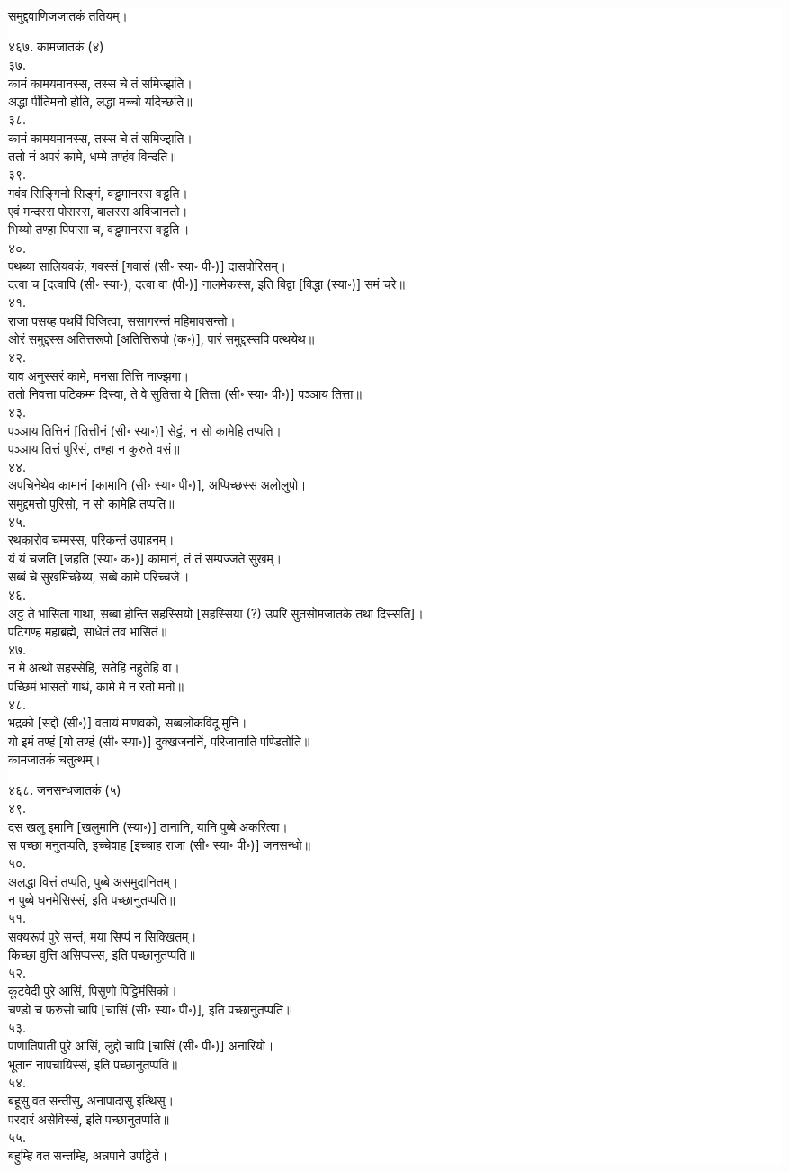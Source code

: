 समुद्दवाणिजजातकं ततियम्।  
  
४६७. कामजातकं (४)  
३७.  
कामं कामयमानस्स, तस्स चे तं समिज्झति।  
अद्धा पीतिमनो होति, लद्धा मच्चो यदिच्छति॥  
३८.  
कामं कामयमानस्स, तस्स चे तं समिज्झति।  
ततो नं अपरं कामे, धम्मे तण्हंव विन्दति॥  
३९.  
गवंव सिङ्गिनो सिङ्गं, वड्ढमानस्स वड्ढति।  
एवं मन्दस्स पोसस्स, बालस्स अविजानतो।  
भिय्यो तण्हा पिपासा च, वड्ढमानस्स वड्ढति॥  
४०.  
पथब्या सालियवकं, गवस्सं [गवासं (सी॰ स्या॰ पी॰)] दासपोरिसम्।  
दत्वा च [दत्वापि (सी॰ स्या॰), दत्वा वा (पी॰)] नालमेकस्स, इति विद्वा [विद्धा (स्या॰)] समं चरे॥  
४१.  
राजा पसय्ह पथविं विजित्वा, ससागरन्तं महिमावसन्तो।  
ओरं समुद्दस्स अतित्तरूपो [अतित्तिरूपो (क॰)], पारं समुद्दस्सपि पत्थयेथ॥  
४२.  
याव अनुस्सरं कामे, मनसा तित्ति नाज्झगा।  
ततो निवत्ता पटिकम्म दिस्वा, ते वे सुतित्ता ये [तित्ता (सी॰ स्या॰ पी॰)] पञ्ञाय तित्ता॥  
४३.  
पञ्ञाय तित्तिनं [तित्तीनं (सी॰ स्या॰)] सेट्ठं, न सो कामेहि तप्पति।  
पञ्ञाय तित्तं पुरिसं, तण्हा न कुरुते वसं॥  
४४.  
अपचिनेथेव कामानं [कामानि (सी॰ स्या॰ पी॰)], अप्पिच्छस्स अलोलुपो।  
समुद्दमत्तो पुरिसो, न सो कामेहि तप्पति॥  
४५.  
रथकारोव चम्मस्स, परिकन्तं उपाहनम्।  
यं यं चजति [जहति (स्या॰ क॰)] कामानं, तं तं सम्पज्जते सुखम्।  
सब्बं चे सुखमिच्छेय्य, सब्बे कामे परिच्चजे॥  
४६.  
अट्ठ ते भासिता गाथा, सब्बा होन्ति सहस्सियो [सहस्सिया (?) उपरि सुतसोमजातके तथा दिस्सति]।  
पटिगण्ह महाब्रह्मे, साधेतं तव भासितं॥  
४७.  
न मे अत्थो सहस्सेहि, सतेहि नहुतेहि वा।  
पच्छिमं भासतो गाथं, कामे मे न रतो मनो॥  
४८.  
भद्रको [सद्दो (सी॰)] वतायं माणवको, सब्बलोकविदू मुनि।  
यो इमं तण्हं [यो तण्हं (सी॰ स्या॰)] दुक्खजननिं, परिजानाति पण्डितोति॥  
कामजातकं चतुत्थम्।  
  
४६८. जनसन्धजातकं (५)  
४९.  
दस खलु इमानि [खलुमानि (स्या॰)] ठानानि, यानि पुब्बे अकरित्वा।  
स पच्छा मनुतप्पति, इच्चेवाह [इच्चाह राजा (सी॰ स्या॰ पी॰)] जनसन्धो॥  
५०.  
अलद्धा वित्तं तप्पति, पुब्बे असमुदानितम्।  
न पुब्बे धनमेसिस्सं, इति पच्छानुतप्पति॥  
५१.  
सक्यरूपं पुरे सन्तं, मया सिप्पं न सिक्खितम्।  
किच्छा वुत्ति असिप्पस्स, इति पच्छानुतप्पति॥  
५२.  
कूटवेदी पुरे आसिं, पिसुणो पिट्ठिमंसिको।  
चण्डो च फरुसो चापि [चासिं (सी॰ स्या॰ पी॰)], इति पच्छानुतप्पति॥  
५३.  
पाणातिपाती पुरे आसिं, लुद्दो चापि [चासिं (सी॰ पी॰)] अनारियो।  
भूतानं नापचायिस्सं, इति पच्छानुतप्पति॥  
५४.  
बहूसु वत सन्तीसु, अनापादासु इत्थिसु।  
परदारं असेविस्सं, इति पच्छानुतप्पति॥  
५५.  
बहुम्हि वत सन्तम्हि, अन्नपाने उपट्ठिते।  